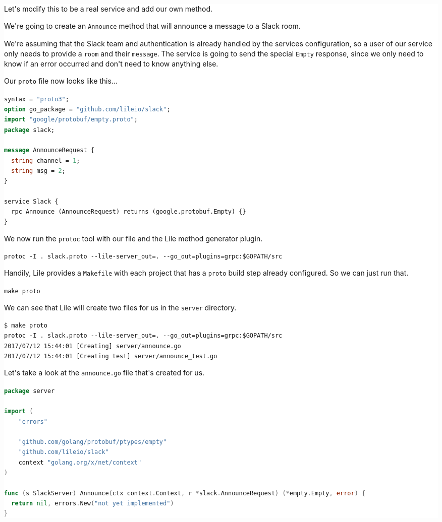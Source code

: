 Let's modify this to be a real service and add our own method.

We're going to create an `Announce` method that will announce a message to a Slack room.

We're assuming that the Slack team and authentication is already handled by the services configuration, so a user of our service only needs to provide a `room` and their `message`. The service is going to send the special `Empty` response, since we only need to know if an error occurred and don't need to know anything else.

Our `proto` file now looks like this...

``` protobuf
syntax = "proto3";
option go_package = "github.com/lileio/slack";
import "google/protobuf/empty.proto";
package slack;

message AnnounceRequest {
  string channel = 1;
  string msg = 2;
}

service Slack {
  rpc Announce (AnnounceRequest) returns (google.protobuf.Empty) {}
}
```

We now run the `protoc` tool with our file and the Lile method generator plugin.

```
protoc -I . slack.proto --lile-server_out=. --go_out=plugins=grpc:$GOPATH/src
```

Handily, Lile provides a `Makefile` with each project that has a `proto` build step already configured. So we can just run that.

```
make proto
```

We can see that Lile will create two files for us in the `server` directory.

```
$ make proto
protoc -I . slack.proto --lile-server_out=. --go_out=plugins=grpc:$GOPATH/src
2017/07/12 15:44:01 [Creating] server/announce.go
2017/07/12 15:44:01 [Creating test] server/announce_test.go
```

Let's take a look at the `announce.go` file that's created for us.

``` go
package server

import (
    "errors"

    "github.com/golang/protobuf/ptypes/empty"
    "github.com/lileio/slack"
    context "golang.org/x/net/context"
)

func (s SlackServer) Announce(ctx context.Context, r *slack.AnnounceRequest) (*empty.Empty, error) {
  return nil, errors.New("not yet implemented")
}
```
